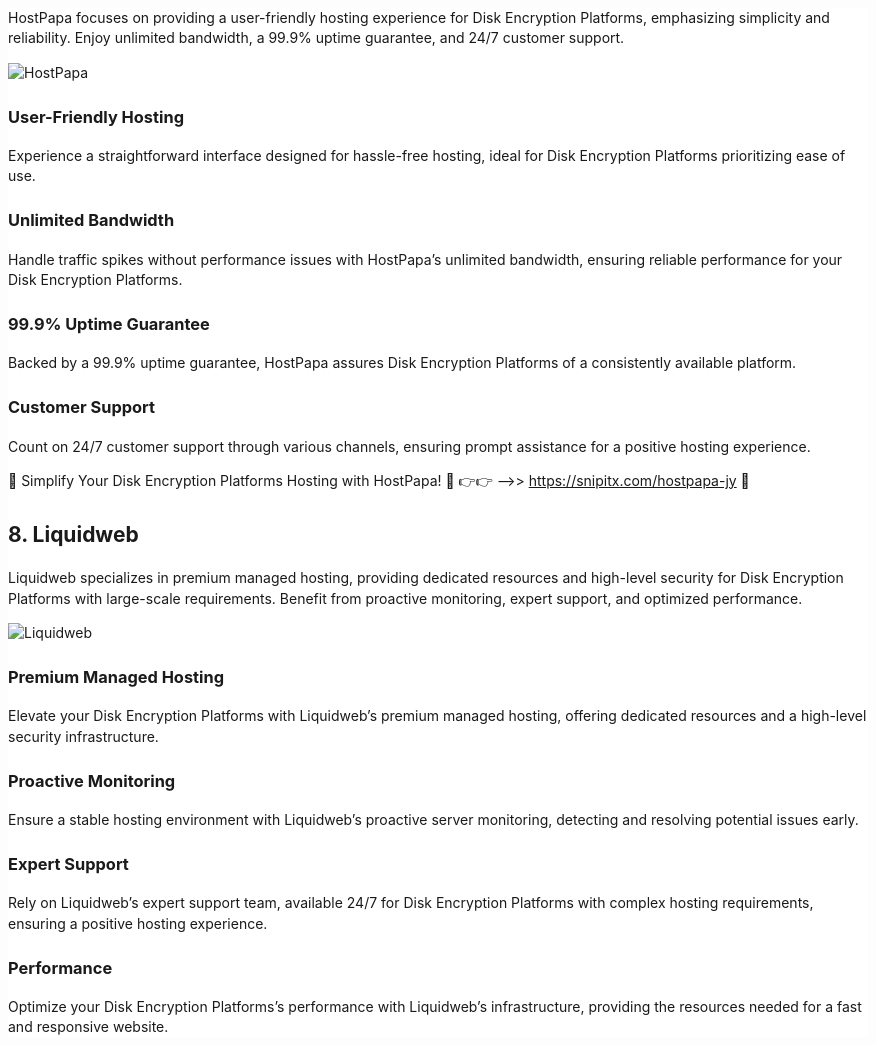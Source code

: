 HostPapa focuses on providing a user-friendly hosting experience for Disk Encryption Platforms, emphasizing simplicity and reliability. Enjoy unlimited bandwidth, a 99.9% uptime guarantee, and 24/7 customer support.

![HostPapa](https://i.imgur.com/ouDTkvl.jpeg "HostPapa Hosting")

### User-Friendly Hosting
Experience a straightforward interface designed for hassle-free hosting, ideal for Disk Encryption Platforms prioritizing ease of use.

### Unlimited Bandwidth
Handle traffic spikes without performance issues with HostPapa’s unlimited bandwidth, ensuring reliable performance for your Disk Encryption Platforms.

### 99.9% Uptime Guarantee
Backed by a 99.9% uptime guarantee, HostPapa assures Disk Encryption Platforms of a consistently available platform.

### Customer Support
Count on 24/7 customer support through various channels, ensuring prompt assistance for a positive hosting experience.

🌈 Simplify Your Disk Encryption Platforms Hosting with HostPapa! 🚀
👉👉 -->> https://snipitx.com/hostpapa-jy 🚀

## 8. Liquidweb

Liquidweb specializes in premium managed hosting, providing dedicated resources and high-level security for Disk Encryption Platforms with large-scale requirements. Benefit from proactive monitoring, expert support, and optimized performance.

![Liquidweb](https://i.imgur.com/4IvT9SC.jpeg "Liquidweb Hosting")

### Premium Managed Hosting
Elevate your Disk Encryption Platforms with Liquidweb’s premium managed hosting, offering dedicated resources and a high-level security infrastructure.

### Proactive Monitoring
Ensure a stable hosting environment with Liquidweb’s proactive server monitoring, detecting and resolving potential issues early.

### Expert Support
Rely on Liquidweb’s expert support team, available 24/7 for Disk Encryption Platforms with complex hosting requirements, ensuring a positive hosting experience.

### Performance
Optimize your Disk Encryption Platforms’s performance with Liquidweb’s infrastructure, providing the resources needed for a fast and responsive website.
